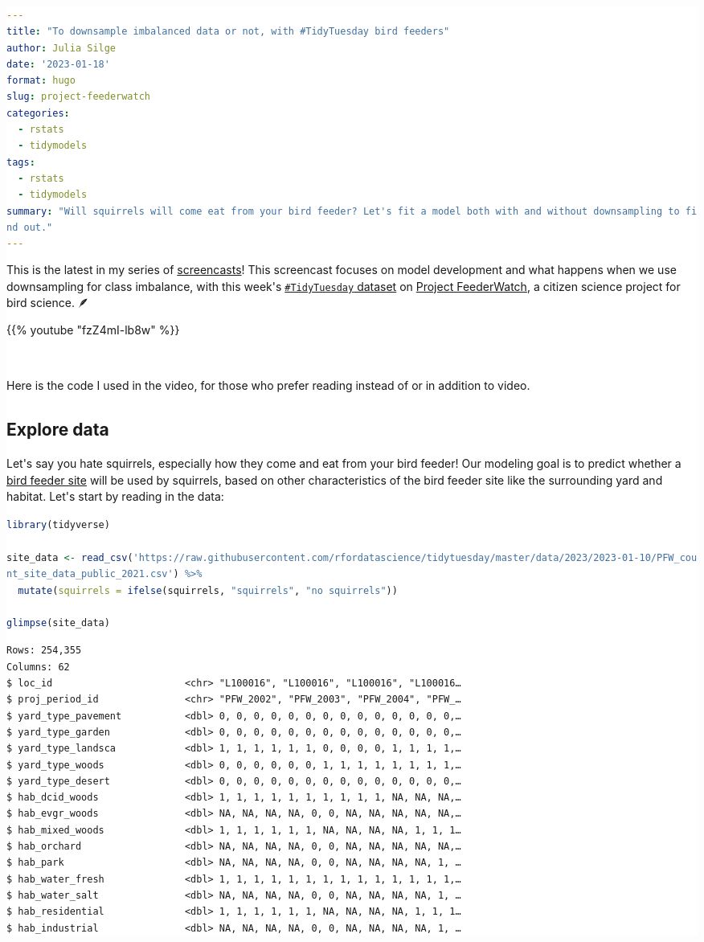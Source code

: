 ```yaml
---
title: "To downsample imbalanced data or not, with #TidyTuesday bird feeders"
author: Julia Silge
date: '2023-01-18'
format: hugo
slug: project-feederwatch
categories:
  - rstats
  - tidymodels
tags:
  - rstats
  - tidymodels
summary: "Will squirrels will come eat from your bird feeder? Let's fit a model both with and without downsampling to find out."
---
```


This is the latest in my series of [screencasts](https://www.youtube.com/juliasilge)! This screencast focuses on model development and what happens when we use downsampling for class imbalance, with this week's [`#TidyTuesday` dataset](https://github.com/rfordatascience/tidytuesday) on [Project FeederWatch](https://feederwatch.org/explore/raw-dataset-requests/), a citizen science project for bird science. 🪶

{{% youtube "fzZ4mI-lb8w" %}}

</br>

Here is the code I used in the video, for those who prefer reading instead of or in addition to video.

## Explore data

Let's say you hate squirrels, especially how they come and eat from your bird feeder! Our modeling goal is to predict whether a [bird feeder site](https://github.com/rfordatascience/tidytuesday/blob/master/data/2023/2023-01-10/) will be used by squirrels, based on other characteristics of the bird feeder site like the surrounding yard and habitat. Let's start by reading in the data:

``` r
library(tidyverse)

site_data <- read_csv('https://raw.githubusercontent.com/rfordatascience/tidytuesday/master/data/2023/2023-01-10/PFW_count_site_data_public_2021.csv') %>%
  mutate(squirrels = ifelse(squirrels, "squirrels", "no squirrels"))

glimpse(site_data)
```

    Rows: 254,355
    Columns: 62
    $ loc_id                       <chr> "L100016", "L100016", "L100016", "L100016…
    $ proj_period_id               <chr> "PFW_2002", "PFW_2003", "PFW_2004", "PFW_…
    $ yard_type_pavement           <dbl> 0, 0, 0, 0, 0, 0, 0, 0, 0, 0, 0, 0, 0, 0,…
    $ yard_type_garden             <dbl> 0, 0, 0, 0, 0, 0, 0, 0, 0, 0, 0, 0, 0, 0,…
    $ yard_type_landsca            <dbl> 1, 1, 1, 1, 1, 1, 0, 0, 0, 0, 1, 1, 1, 1,…
    $ yard_type_woods              <dbl> 0, 0, 0, 0, 0, 0, 1, 1, 1, 1, 1, 1, 1, 1,…
    $ yard_type_desert             <dbl> 0, 0, 0, 0, 0, 0, 0, 0, 0, 0, 0, 0, 0, 0,…
    $ hab_dcid_woods               <dbl> 1, 1, 1, 1, 1, 1, 1, 1, 1, 1, NA, NA, NA,…
    $ hab_evgr_woods               <dbl> NA, NA, NA, NA, 0, 0, NA, NA, NA, NA, NA,…
    $ hab_mixed_woods              <dbl> 1, 1, 1, 1, 1, 1, NA, NA, NA, NA, 1, 1, 1…
    $ hab_orchard                  <dbl> NA, NA, NA, NA, 0, 0, NA, NA, NA, NA, NA,…
    $ hab_park                     <dbl> NA, NA, NA, NA, 0, 0, NA, NA, NA, NA, 1, …
    $ hab_water_fresh              <dbl> 1, 1, 1, 1, 1, 1, 1, 1, 1, 1, 1, 1, 1, 1,…
    $ hab_water_salt               <dbl> NA, NA, NA, NA, 0, 0, NA, NA, NA, NA, 1, …
    $ hab_residential              <dbl> 1, 1, 1, 1, 1, 1, NA, NA, NA, NA, 1, 1, 1…
    $ hab_industrial               <dbl> NA, NA, NA, NA, 0, 0, NA, NA, NA, NA, 1, …